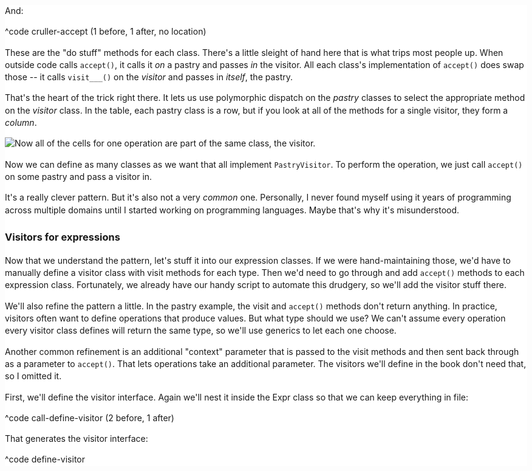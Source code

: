 And:

^code cruller-accept (1 before, 1 after, no location)

These are the "do stuff" methods for each class. There's a little sleight of
hand here that is what trips most people up. When outside code calls `accept()`,
it calls it *on* a pastry and passes *in* the visitor. All each class's
implementation of `accept()` does swap those -- it calls `visit___()` on the
*visitor* and passes in *itself*, the pastry.

That's the heart of the trick right there. It lets us use polymorphic dispatch
on the *pastry* classes to select the appropriate method on the *visitor* class.
In the table, each pastry class is a row, but if you look at all of the methods
for a single visitor, they form a *column*.

<img src="image/representing-code/visitor.png" alt="Now all of the cells for one operation are part of the same class, the visitor." />

Now we can define as many classes as we want that all implement `PastryVisitor`.
To perform the operation, we just call `accept()` on some pastry and pass a
visitor in.

It's a really clever pattern. But it's also not a very *common* one. Personally,
I never found myself using it years of programming across multiple domains until
I started working on programming languages. Maybe that's why it's misunderstood.

### Visitors for expressions

Now that we understand the pattern, let's stuff it into our expression classes.
If we were hand-maintaining those, we'd have to manually define a visitor class
with visit methods for each type. Then we'd need to go through and add
`accept()` methods to each expression class. Fortunately, we already have our
handy script to automate this drudgery, so we'll add the visitor stuff there.

We'll also <span name="context">refine</span> the pattern a little. In the
pastry example, the visit and `accept()` methods don't return anything. In
practice, visitors often want to define operations that produce values. But what
type should we use? We can't assume every operation every visitor class defines
will return the same type, so we'll use generics to let each one choose.

<aside name="context">

Another common refinement is an additional "context" parameter that is passed to
the visit methods and then sent back through as a parameter to `accept()`. That
lets operations take an additional parameter. The visitors we'll define in the
book don't need that, so I omitted it.

</aside>

First, we'll define the visitor interface. Again we'll nest it inside the Expr
class so that we can keep everything in file:

^code call-define-visitor (2 before, 1 after)

That generates the visitor interface:

^code define-visitor

